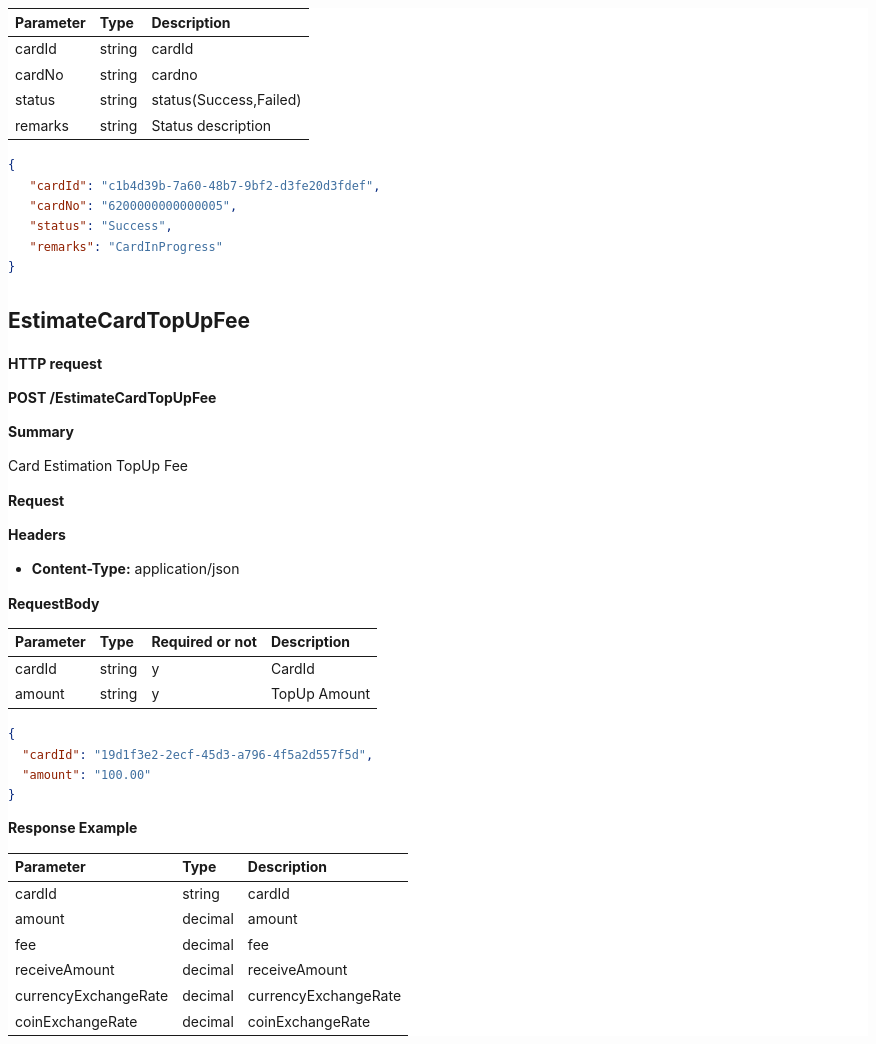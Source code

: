 | Parameter | Type    | Description           |
| :-------- | :-------|:----------------------| 
| cardId    | string  | cardId                |
| cardNo    | string  | cardno                |
| status    | string  | status(Success,Failed)|
| remarks   | string  | Status description    |

```json
{    
   "cardId": "c1b4d39b-7a60-48b7-9bf2-d3fe20d3fdef",
   "cardNo": "6200000000000005",
   "status": "Success",
   "remarks": "CardInProgress"
}

```
## EstimateCardTopUpFee

**HTTP request**

**POST /EstimateCardTopUpFee**

**Summary**

Card Estimation TopUp Fee

**Request**

**Headers**

- **Content-Type:** application/json

**RequestBody**

| Parameter | Type    |Required or not  | Description                       |
| :-------- | :-------|:----------------| :-------------------------------- |
|  cardId   | string  |       y         | CardId                            |
|  amount   | string  |       y         | TopUp Amount	                    |

```json
{    
  "cardId": "19d1f3e2-2ecf-45d3-a796-4f5a2d557f5d",
  "amount": "100.00"
}
```

**Response Example**

| Parameter           | Type    | Description           |
| :------------------ |:--------|:----------------------| 
| cardId              | string  | cardId                |
| amount              | decimal | amount                |
| fee                 | decimal | fee                   |
| receiveAmount       |  decimal| receiveAmount         |
| currencyExchangeRate|  decimal| currencyExchangeRate  |
| coinExchangeRate    |  decimal| coinExchangeRate      |
